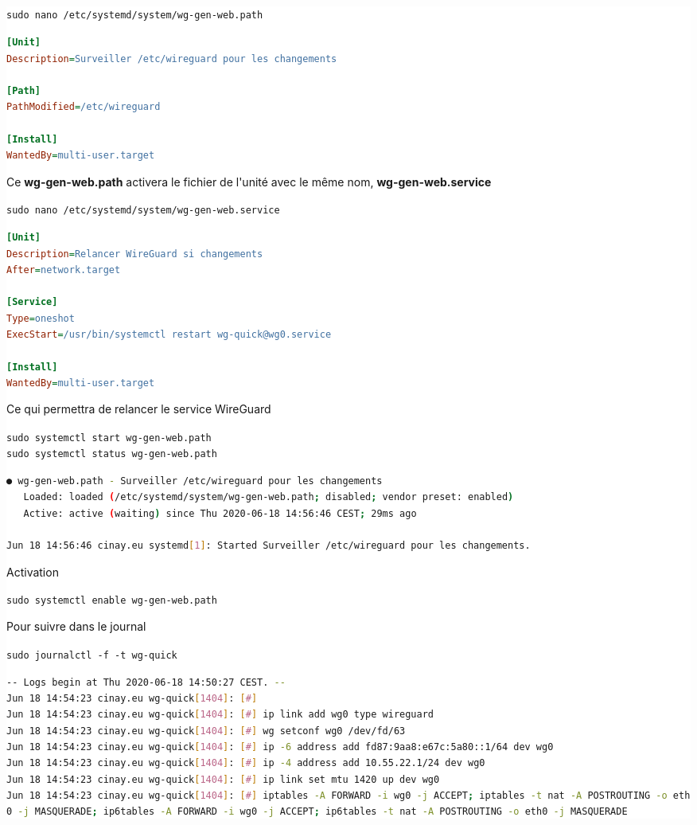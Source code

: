     sudo nano /etc/systemd/system/wg-gen-web.path

```ini
[Unit]
Description=Surveiller /etc/wireguard pour les changements

[Path]
PathModified=/etc/wireguard

[Install]
WantedBy=multi-user.target
```

Ce **wg-gen-web.path** activera le fichier de l'unité avec le même nom, **wg-gen-web.service**

    sudo nano /etc/systemd/system/wg-gen-web.service

```ini
[Unit]
Description=Relancer WireGuard si changements
After=network.target

[Service]
Type=oneshot
ExecStart=/usr/bin/systemctl restart wg-quick@wg0.service

[Install]
WantedBy=multi-user.target
```

Ce qui permettra de relancer le service WireGuard

    sudo systemctl start wg-gen-web.path
    sudo systemctl status wg-gen-web.path

```bash
● wg-gen-web.path - Surveiller /etc/wireguard pour les changements
   Loaded: loaded (/etc/systemd/system/wg-gen-web.path; disabled; vendor preset: enabled)
   Active: active (waiting) since Thu 2020-06-18 14:56:46 CEST; 29ms ago

Jun 18 14:56:46 cinay.eu systemd[1]: Started Surveiller /etc/wireguard pour les changements.
```

Activation

    sudo systemctl enable wg-gen-web.path

Pour suivre  dans le journal

    sudo journalctl -f -t wg-quick

```bash
-- Logs begin at Thu 2020-06-18 14:50:27 CEST. --
Jun 18 14:54:23 cinay.eu wg-quick[1404]: [#]
Jun 18 14:54:23 cinay.eu wg-quick[1404]: [#] ip link add wg0 type wireguard
Jun 18 14:54:23 cinay.eu wg-quick[1404]: [#] wg setconf wg0 /dev/fd/63
Jun 18 14:54:23 cinay.eu wg-quick[1404]: [#] ip -6 address add fd87:9aa8:e67c:5a80::1/64 dev wg0
Jun 18 14:54:23 cinay.eu wg-quick[1404]: [#] ip -4 address add 10.55.22.1/24 dev wg0
Jun 18 14:54:23 cinay.eu wg-quick[1404]: [#] ip link set mtu 1420 up dev wg0
Jun 18 14:54:23 cinay.eu wg-quick[1404]: [#] iptables -A FORWARD -i wg0 -j ACCEPT; iptables -t nat -A POSTROUTING -o eth0 -j MASQUERADE; ip6tables -A FORWARD -i wg0 -j ACCEPT; ip6tables -t nat -A POSTROUTING -o eth0 -j MASQUERADE
```
